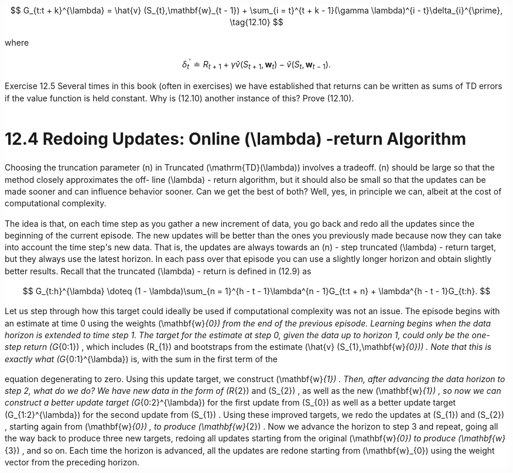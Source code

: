 $$
G_{t:t + k}^{\lambda} = \hat{v} (S_{t},\mathbf{w}_{t - 1}) + \sum_{i = t}^{t + k - 1}(\gamma \lambda)^{i - t}\delta_{i}^{\prime}, \tag{12.10}
$$

where

$$
\delta_{t}^{\prime}\doteq R_{t + 1} + \gamma \hat{v} (S_{t + 1},\mathbf{w}_{t}) - \hat{v} (S_{t},\mathbf{w}_{t - 1}).
$$

Exercise 12.5 Several times in this book (often in exercises) we have established that returns can be written as sums of TD errors if the value function is held constant. Why is (12.10) another instance of this? Prove (12.10).

# 12.4 Redoing Updates: Online  \(\lambda\) -return Algorithm

Choosing the truncation parameter  \(n\)  in Truncated  \(\mathrm{TD}(\lambda)\)  involves a tradeoff.  \(n\)  should be large so that the method closely approximates the off- line  \(\lambda\) - return algorithm, but it should also be small so that the updates can be made sooner and can influence behavior sooner. Can we get the best of both? Well, yes, in principle we can, albeit at the cost of computational complexity.

The idea is that, on each time step as you gather a new increment of data, you go back and redo all the updates since the beginning of the current episode. The new updates will be better than the ones you previously made because now they can take into account the time step's new data. That is, the updates are always towards an  \(n\) - step truncated  \(\lambda\) - return target, but they always use the latest horizon. In each pass over that episode you can use a slightly longer horizon and obtain slightly better results. Recall that the truncated  \(\lambda\) - return is defined in (12.9) as

$$
G_{t:h}^{\lambda} \doteq (1 - \lambda)\sum_{n = 1}^{h - t - 1}\lambda^{n - 1}G_{t:t + n} + \lambda^{h - t - 1}G_{t:h}.
$$

Let us step through how this target could ideally be used if computational complexity was not an issue. The episode begins with an estimate at time 0 using the weights  \(\mathbf{w}_{0}\)  from the end of the previous episode. Learning begins when the data horizon is extended to time step 1. The target for the estimate at step 0, given the data up to horizon 1, could only be the one- step return  \(G_{0:1}\) , which includes  \(R_{1}\)  and bootstraps from the estimate  \(\hat{v} (S_{1},\mathbf{w}_{0})\) . Note that this is exactly what  \(G_{0:1}^{\lambda}\)  is, with the sum in the first term of the

equation degenerating to zero. Using this update target, we construct  \(\mathbf{w}_{1}\) . Then, after advancing the data horizon to step 2, what do we do? We have new data in the form of  \(R_{2}\)  and  \(S_{2}\) , as well as the new  \(\mathbf{w}_{1}\) , so now we can construct a better update target  \(G_{0:2}^{\lambda}\)  for the first update from  \(S_{0}\)  as well as a better update target  \(G_{1:2}^{\lambda}\)  for the second update from  \(S_{1}\) . Using these improved targets, we redo the updates at  \(S_{1}\)  and  \(S_{2}\) , starting again from  \(\mathbf{w}_{0}\) , to produce  \(\mathbf{w}_{2}\) . Now we advance the horizon to step 3 and repeat, going all the way back to produce three new targets, redoing all updates starting from the original  \(\mathbf{w}_{0}\)  to produce  \(\mathbf{w}_{3}\) , and so on. Each time the horizon is advanced, all the updates are redone starting from  \(\mathbf{w}_{0}\)  using the weight vector from the preceding horizon.
